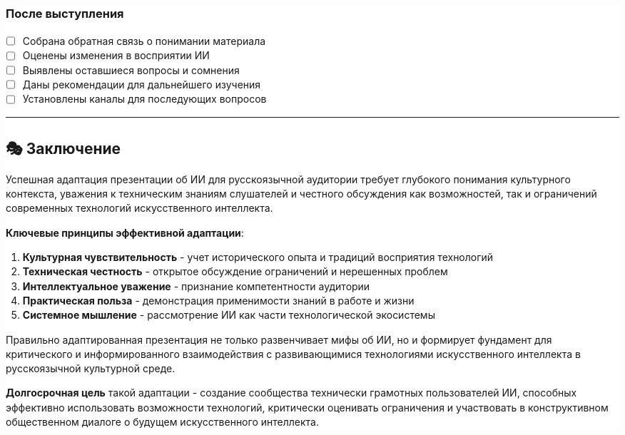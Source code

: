 ### После выступления
- [ ] Собрана обратная связь о понимании материала
- [ ] Оценены изменения в восприятии ИИ
- [ ] Выявлены оставшиеся вопросы и сомнения
- [ ] Даны рекомендации для дальнейшего изучения
- [ ] Установлены каналы для последующих вопросов

---

## 🎭 Заключение

Успешная адаптация презентации об ИИ для русскоязычной аудитории требует глубокого понимания культурного контекста, уважения к техническим знаниям слушателей и честного обсуждения как возможностей, так и ограничений современных технологий искусственного интеллекта.

**Ключевые принципы эффективной адаптации**:

1. **Культурная чувствительность** - учет исторического опыта и традиций восприятия технологий
2. **Техническая честность** - открытое обсуждение ограничений и нерешенных проблем
3. **Интеллектуальное уважение** - признание компетентности аудитории
4. **Практическая польза** - демонстрация применимости знаний в работе и жизни
5. **Системное мышление** - рассмотрение ИИ как части технологической экосистемы

Правильно адаптированная презентация не только развенчивает мифы об ИИ, но и формирует фундамент для критического и информированного взаимодействия с развивающимися технологиями искусственного интеллекта в русскоязычной культурной среде.

**Долгосрочная цель** такой адаптации - создание сообщества технически грамотных пользователей ИИ, способных эффективно использовать возможности технологий, критически оценивать ограничения и участвовать в конструктивном общественном диалоге о будущем искусственного интеллекта.